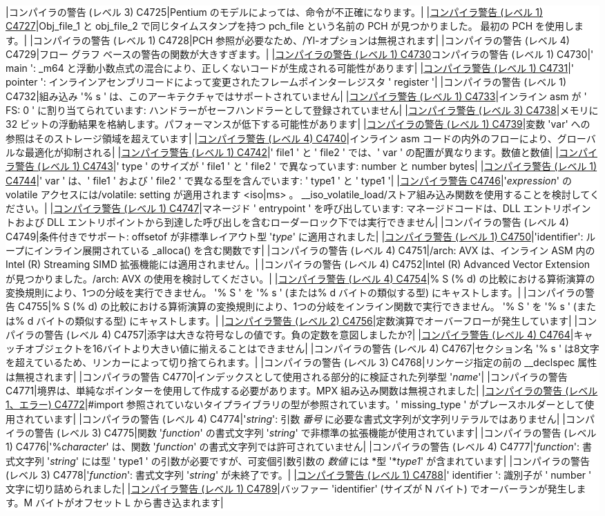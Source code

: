 |コンパイラの警告 (レベル 3) C4725|Pentium のモデルによっては、命令が不正確になります。|
|[コンパイラ警告 (レベル 1) C4727](../../error-messages/compiler-warnings/compiler-warning-level-1-c4727.md)|Obj_file_1 と obj_file_2 で同じタイムスタンプを持つ pch_file という名前の PCH が見つかりました。  最初の PCH を使用します。|
|コンパイラの警告 (レベル 1) C4728|PCH 参照が必要なため、/Yl-オプションは無視されます|
|コンパイラの警告 (レベル 4) C4729|フロー グラフ ベースの警告の関数が大きすぎます。|
|[コンパイラの警告 (レベル 1) C4730](../../error-messages/compiler-warnings/compiler-warning-level-1-c4730.md)コンパイラの警告 (レベル 1) C4730|' main ': _m64 と浮動小数点式の混合により、正しくないコードが生成される可能性があります|
|[コンパイラ警告 (レベル 1) C4731](../../error-messages/compiler-warnings/compiler-warning-level-1-c4731.md)|' pointer ': インラインアセンブリコードによって変更されたフレームポインターレジスタ ' register '|
|コンパイラの警告 (レベル 1) C4732|組み込み '% s ' は、このアーキテクチャではサポートされていません|
|[コンパイラ警告 (レベル 1) C4733](../../error-messages/compiler-warnings/compiler-warning-level-1-c4733.md)|インライン asm が ' FS: 0 ' に割り当てられています: ハンドラーがセーフハンドラーとして登録されていません|
|[コンパイラ警告 (レベル 3) C4738](../../error-messages/compiler-warnings/compiler-warning-level-3-c4738.md)|メモリに 32 ビットの浮動結果を格納します。パフォーマンスが低下する可能性があります|
|[コンパイラの警告 (レベル 1) C4739](compiler-warning-level-1-c4739.md)|変数 'var' への参照はそのストレージ領域を超えています|
|[コンパイラ警告 (レベル 4) C4740](../../error-messages/compiler-warnings/compiler-warning-level-4-c4740.md)|インライン asm コードの内外のフローにより、グローバルな最適化が抑制される|
|[コンパイラ警告 (レベル 1) C4742](../../error-messages/compiler-warnings/compiler-warning-level-1-c4742.md)|' file1 ' と ' file2 ' では、' var ' の配置が異なります。数値と数値|
|[コンパイラ警告 (レベル 1) C4743](../../error-messages/compiler-warnings/compiler-warning-level-1-c4743.md)|' type ' のサイズが ' file1 ' と ' file2 ' で異なっています: number と number bytes|
|[コンパイラ警告 (レベル 1) C4744](../../error-messages/compiler-warnings/compiler-warning-level-1-c4744.md)|' var ' は、' file1 ' および ' file2 ' で異なる型を含んでいます: ' type1 ' と ' type1 '|
|[コンパイラ警告 C4746](../../error-messages/compiler-warnings/compiler-warning-c4746.md)|'*expression*' の volatile アクセスには/volatile: setting が適用されます \<iso&#124;ms> 。 __iso_volatile_load/ストア組み込み関数を使用することを検討してください。|
|[コンパイラ警告 (レベル 1) C4747](../../error-messages/compiler-warnings/compiler-warning-level-1-c4747.md)|マネージド ' entrypoint ' を呼び出しています: マネージドコードは、DLL エントリポイントおよび DLL エントリポイントから到達した呼び出しを含むローダーロック下では実行できません|
|コンパイラの警告 (レベル 4) C4749|条件付きでサポート: offsetof が非標準レイアウト型 '*type*' に適用されました|
|[コンパイラ警告 (レベル 1) C4750](compiler-warning-level-1-c4750.md)|'identifier': ループにインライン展開されている _alloca() を含む関数です|
|コンパイラの警告 (レベル 4) C4751|/arch: AVX は、インライン ASM 内の Intel (R) Streaming SIMD 拡張機能には適用されません。|
|コンパイラの警告 (レベル 4) C4752|Intel (R) Advanced Vector Extension が見つかりました。/arch: AVX の使用を検討してください。|
|[コンパイラ警告 (レベル 4) C4754](compiler-warning-level-4-c4754.md)|% S (% d) の比較における算術演算の変換規則により、1つの分岐を実行できません。 '% S ' を '% s ' (または% d バイトの類似する型) にキャストします。|
|コンパイラの警告 C4755|% S (% d) の比較における算術演算の変換規則により、1つの分岐をインライン関数で実行できません。 '% S ' を '% s ' (または% d バイトの類似する型) にキャストします。|
|[コンパイラ警告 (レベル 2) C4756](../../error-messages/compiler-warnings/compiler-warning-level-2-c4756.md)|定数演算でオーバーフローが発生しています|
|コンパイラの警告 (レベル 4) C4757|添字は大きな符号なしの値です。負の定数を意図しましたか?|
|[コンパイラ警告 (レベル 4) C4764](compiler-warning-level-4-c4764.md)|キャッチオブジェクトを16バイトより大きい値に揃えることはできません|
|コンパイラの警告 (レベル 4) C4767|セクション名 '% s ' は8文字を超えているため、リンカーによって切り捨てられます。|
|コンパイラの警告 (レベル 3) C4768|リンケージ指定の前の __declspec 属性は無視されます|
|コンパイラの警告 C4770|インデックスとして使用される部分的に検証された列挙型 '*name*'|
|コンパイラの警告 C4771|境界は、単純なポインターを使用して作成する必要があります。MPX 組み込み関数は無視されました|
|[コンパイラの警告 (レベル1、エラー) C4772](../../error-messages/compiler-warnings/compiler-warning-level-1-c4772.md)|#import 参照されていないタイプライブラリの型が参照されています。' missing_type ' がプレースホルダーとして使用されています|
|コンパイラの警告 (レベル 4) C4774|'*string*': 引数 *番号* に必要な書式文字列が文字列リテラルではありません|
|コンパイラの警告 (レベル 3) C4775|関数 '*function*' の書式文字列 '*string*' で非標準の拡張機能が使用されています|
|コンパイラの警告 (レベル 1) C4776|'%*character*' は、関数 '*function*' の書式文字列では許可されていません|
|コンパイラの警告 (レベル 4) C4777|'*function*': 書式文字列 '*string*' には型 ' type1 ' の引数が必要ですが、可変個引数引数の *数値* には *型 '**type1*' が含まれています|
|コンパイラの警告 (レベル 3) C4778|'*function*': 書式文字列 '*string*' が未終了です。|
|[コンパイラ警告 (レベル 1) C4788](../../error-messages/compiler-warnings/compiler-warning-level-1-c4788.md)|' identifier ': 識別子が ' number ' 文字に切り詰められました|
|[コンパイラ警告 (レベル 1) C4789](../../error-messages/compiler-warnings/compiler-warning-level-1-c4789.md)|バッファー 'identifier' (サイズが N バイト) でオーバーランが発生します。M バイトがオフセット L から書き込まれます|